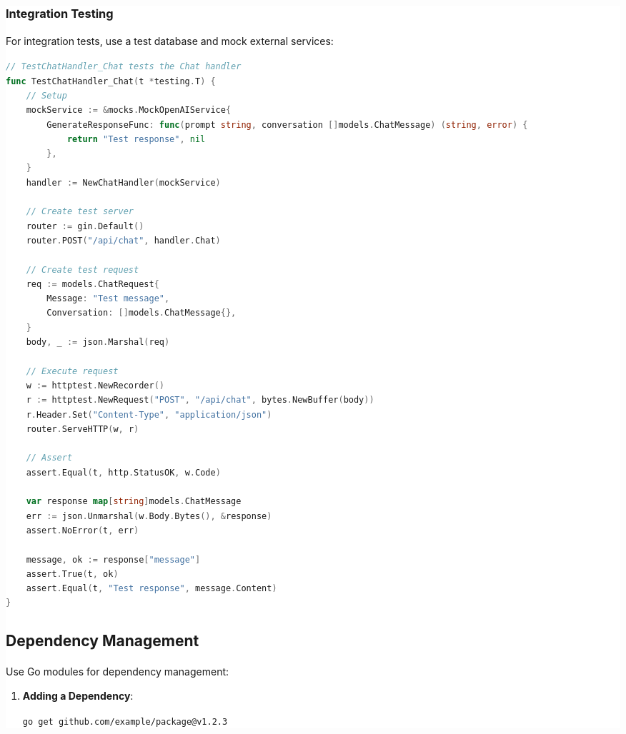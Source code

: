 ### Integration Testing

For integration tests, use a test database and mock external services:

```go
// TestChatHandler_Chat tests the Chat handler
func TestChatHandler_Chat(t *testing.T) {
    // Setup
    mockService := &mocks.MockOpenAIService{
        GenerateResponseFunc: func(prompt string, conversation []models.ChatMessage) (string, error) {
            return "Test response", nil
        },
    }
    handler := NewChatHandler(mockService)
    
    // Create test server
    router := gin.Default()
    router.POST("/api/chat", handler.Chat)
    
    // Create test request
    req := models.ChatRequest{
        Message: "Test message",
        Conversation: []models.ChatMessage{},
    }
    body, _ := json.Marshal(req)
    
    // Execute request
    w := httptest.NewRecorder()
    r := httptest.NewRequest("POST", "/api/chat", bytes.NewBuffer(body))
    r.Header.Set("Content-Type", "application/json")
    router.ServeHTTP(w, r)
    
    // Assert
    assert.Equal(t, http.StatusOK, w.Code)
    
    var response map[string]models.ChatMessage
    err := json.Unmarshal(w.Body.Bytes(), &response)
    assert.NoError(t, err)
    
    message, ok := response["message"]
    assert.True(t, ok)
    assert.Equal(t, "Test response", message.Content)
}
```

## Dependency Management

Use Go modules for dependency management:

1. **Adding a Dependency**:
   ```bash
   go get github.com/example/package@v1.2.3
   ```
